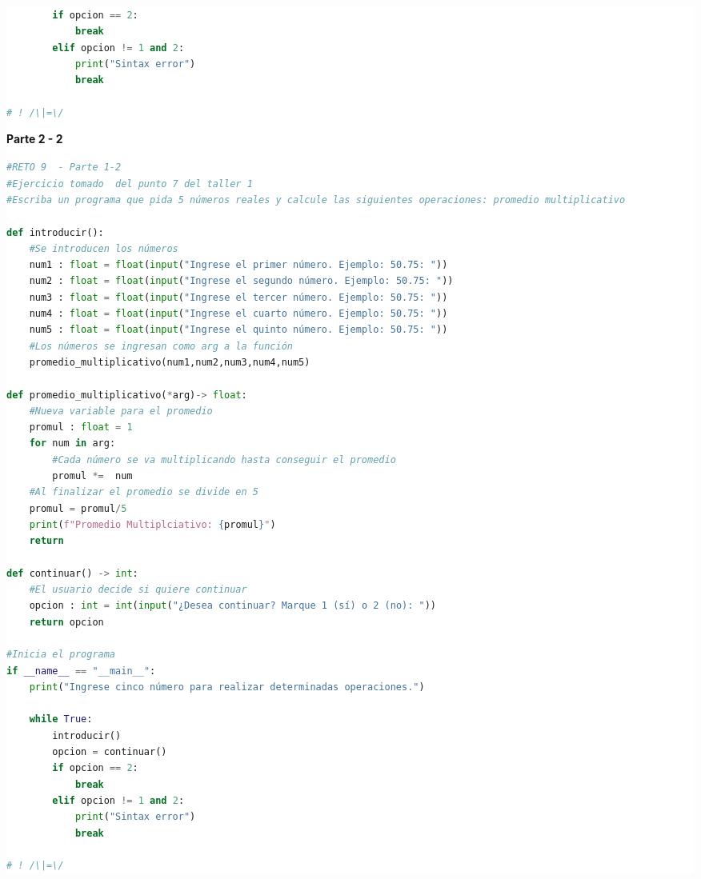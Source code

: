 ```python
        if opcion == 2:
            break
        elif opcion != 1 and 2:
            print("Sintax error")
            break
        
# ! /\|=\/
```

**Parte 2 - 2**
```python
#RETO 9  - Parte 1-2
#Ejercicio tomado  del punto 7 del taller 1
#Escriba un programa que pida 5 números reales y calcule las siguientes operaciones: promedio multiplicativo

def introducir():
    #Se introducen los números
    num1 : float = float(input("Ingrese el primer número. Ejemplo: 50.75: "))
    num2 : float = float(input("Ingrese el segundo número. Ejemplo: 50.75: "))
    num3 : float = float(input("Ingrese el tercer número. Ejemplo: 50.75: "))
    num4 : float = float(input("Ingrese el cuarto número. Ejemplo: 50.75: "))
    num5 : float = float(input("Ingrese el quinto número. Ejemplo: 50.75: "))
    #Los números se ingresan como arg a la función
    promedio_multiplicativo(num1,num2,num3,num4,num5)

def promedio_multiplicativo(*arg)-> float:
    #Nueva variable para el promedio
    promul : float = 1
    for num in arg:
        #Cada número se va multiplicando hasta conseguir el promedio
        promul *=  num
    #Al finalizar el promedio se divide en 5
    promul = promul/5
    print(f"Promedio Multiplciativo: {promul}")
    return
   
def continuar() -> int:
    #El usuario decide si quiere continuar
    opcion : int = int(input("¿Desea continuar? Marque 1 (sí) o 2 (no): "))
    return opcion

#Inicia el programa
if __name__ == "__main__":
    print("Ingrese cinco número para realizar determinadas operaciones.")

    while True:
        introducir()
        opcion = continuar()
        if opcion == 2:
            break
        elif opcion != 1 and 2:
            print("Sintax error")
            break
        
# ! /\|=\/
```
